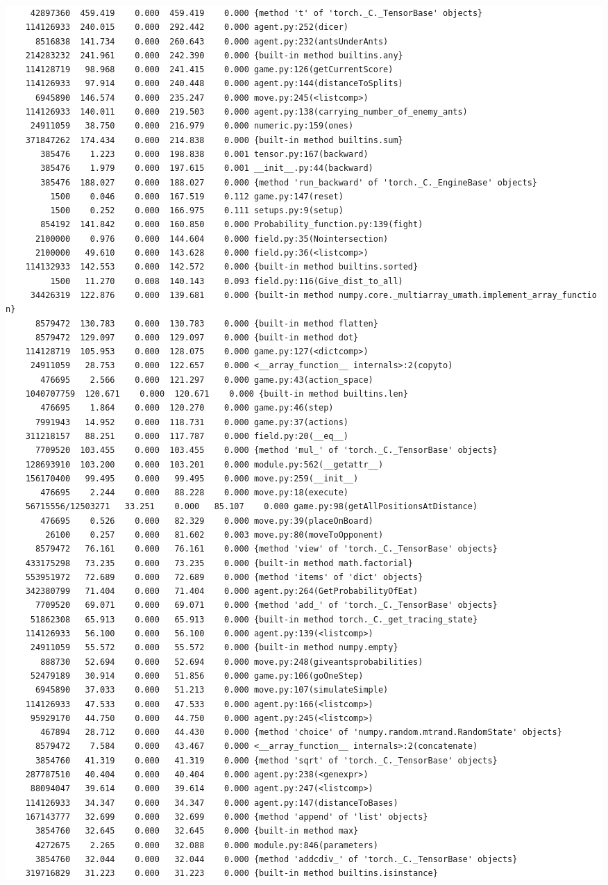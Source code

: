          42897360  459.419    0.000  459.419    0.000 {method 't' of 'torch._C._TensorBase' objects}
        114126933  240.015    0.000  292.442    0.000 agent.py:252(dicer)
          8516838  141.734    0.000  260.643    0.000 agent.py:232(antsUnderAnts)
        214283232  241.961    0.000  242.390    0.000 {built-in method builtins.any}
        114128719   98.968    0.000  241.415    0.000 game.py:126(getCurrentScore)
        114126933   97.914    0.000  240.448    0.000 agent.py:144(distanceToSplits)
          6945890  146.574    0.000  235.247    0.000 move.py:245(<listcomp>)
        114126933  140.011    0.000  219.503    0.000 agent.py:138(carrying_number_of_enemy_ants)
         24911059   38.750    0.000  216.979    0.000 numeric.py:159(ones)
        371847262  174.434    0.000  214.838    0.000 {built-in method builtins.sum}
           385476    1.223    0.000  198.838    0.001 tensor.py:167(backward)
           385476    1.979    0.000  197.615    0.001 __init__.py:44(backward)
           385476  188.027    0.000  188.027    0.000 {method 'run_backward' of 'torch._C._EngineBase' objects}
             1500    0.046    0.000  167.519    0.112 game.py:147(reset)
             1500    0.252    0.000  166.975    0.111 setups.py:9(setup)
           854192  141.842    0.000  160.850    0.000 Probability_function.py:139(fight)
          2100000    0.976    0.000  144.604    0.000 field.py:35(Nointersection)
          2100000   49.610    0.000  143.628    0.000 field.py:36(<listcomp>)
        114132933  142.553    0.000  142.572    0.000 {built-in method builtins.sorted}
             1500   11.270    0.008  140.143    0.093 field.py:116(Give_dist_to_all)
         34426319  122.876    0.000  139.681    0.000 {built-in method numpy.core._multiarray_umath.implement_array_function}
          8579472  130.783    0.000  130.783    0.000 {built-in method flatten}
          8579472  129.097    0.000  129.097    0.000 {built-in method dot}
        114128719  105.953    0.000  128.075    0.000 game.py:127(<dictcomp>)
         24911059   28.753    0.000  122.657    0.000 <__array_function__ internals>:2(copyto)
           476695    2.566    0.000  121.297    0.000 game.py:43(action_space)
        1040707759  120.671    0.000  120.671    0.000 {built-in method builtins.len}
           476695    1.864    0.000  120.270    0.000 game.py:46(step)
          7991943   14.952    0.000  118.731    0.000 game.py:37(actions)
        311218157   88.251    0.000  117.787    0.000 field.py:20(__eq__)
          7709520  103.455    0.000  103.455    0.000 {method 'mul_' of 'torch._C._TensorBase' objects}
        128693910  103.200    0.000  103.201    0.000 module.py:562(__getattr__)
        156170400   99.495    0.000   99.495    0.000 move.py:259(__init__)
           476695    2.244    0.000   88.228    0.000 move.py:18(execute)
        56715556/12503271   33.251    0.000   85.107    0.000 game.py:98(getAllPositionsAtDistance)
           476695    0.526    0.000   82.329    0.000 move.py:39(placeOnBoard)
            26100    0.257    0.000   81.602    0.003 move.py:80(moveToOpponent)
          8579472   76.161    0.000   76.161    0.000 {method 'view' of 'torch._C._TensorBase' objects}
        433175298   73.235    0.000   73.235    0.000 {built-in method math.factorial}
        553951972   72.689    0.000   72.689    0.000 {method 'items' of 'dict' objects}
        342380799   71.404    0.000   71.404    0.000 agent.py:264(GetProbabilityOfEat)
          7709520   69.071    0.000   69.071    0.000 {method 'add_' of 'torch._C._TensorBase' objects}
         51862308   65.913    0.000   65.913    0.000 {built-in method torch._C._get_tracing_state}
        114126933   56.100    0.000   56.100    0.000 agent.py:139(<listcomp>)
         24911059   55.572    0.000   55.572    0.000 {built-in method numpy.empty}
           888730   52.694    0.000   52.694    0.000 move.py:248(giveantsprobabilities)
         52479189   30.914    0.000   51.856    0.000 game.py:106(goOneStep)
          6945890   37.033    0.000   51.213    0.000 move.py:107(simulateSimple)
        114126933   47.533    0.000   47.533    0.000 agent.py:166(<listcomp>)
         95929170   44.750    0.000   44.750    0.000 agent.py:245(<listcomp>)
           467894   28.712    0.000   44.430    0.000 {method 'choice' of 'numpy.random.mtrand.RandomState' objects}
          8579472    7.584    0.000   43.467    0.000 <__array_function__ internals>:2(concatenate)
          3854760   41.319    0.000   41.319    0.000 {method 'sqrt' of 'torch._C._TensorBase' objects}
        287787510   40.404    0.000   40.404    0.000 agent.py:238(<genexpr>)
         88094047   39.614    0.000   39.614    0.000 agent.py:247(<listcomp>)
        114126933   34.347    0.000   34.347    0.000 agent.py:147(distanceToBases)
        167143777   32.699    0.000   32.699    0.000 {method 'append' of 'list' objects}
          3854760   32.645    0.000   32.645    0.000 {built-in method max}
          4272675    2.265    0.000   32.088    0.000 module.py:846(parameters)
          3854760   32.044    0.000   32.044    0.000 {method 'addcdiv_' of 'torch._C._TensorBase' objects}
        319716829   31.223    0.000   31.223    0.000 {built-in method builtins.isinstance}